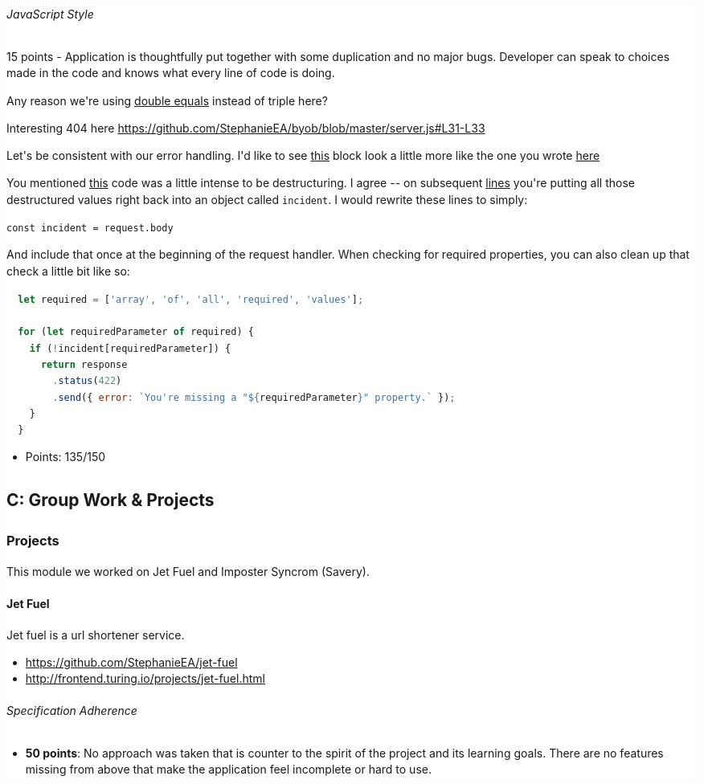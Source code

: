 
###### JavaScript Style

15 points - Application is thoughtfully put together with some duplication and no major bugs. Developer can speak to choices made in the code and knows what every line of code is doing.

Any reason we're using [double equals](https://github.com/StephanieEA/byob/blob/master/server.js#L29-L30) instead of triple here?

Interesting 404 here https://github.com/StephanieEA/byob/blob/master/server.js#L31-L33

Let's be consistent with our error handling. I'd like to see [this](https://github.com/StephanieEA/byob/blob/master/server.js#L42-L43) block look a little more like the one you wrote [here](https://github.com/StephanieEA/byob/blob/master/server.js#L59-L61)

You mentioned [this](https://github.com/StephanieEA/byob/blob/master/server.js#L191-L195) code was a little intense to be destructuring. I agree -- on subsequent [lines](https://github.com/StephanieEA/byob/blob/master/server.js#L196-L197) you're putting all those destructured values right back into an object called `incident`. I would rewrite these lines to simply:

`const incident = request.body`

And include that once at the beginning of the request handler. When checking for required properties, you can also clean up that check a little bit like so:

```javascript
  let required = ['array', 'of', 'all', 'required', 'values'];

  for (let requiredParameter of required) {
    if (!incident[requiredParameter]) {
      return response
        .status(422)
        .send({ error: `You're missing a "${requiredParameter}" property.` });
    }
  }
```


- Points: 135/150

## C: Group Work & Projects

### Projects

This module we worked on Jet Fuel and Imposter Syncrom (Savery).

#### Jet Fuel
Jet fuel is a url shortener service.  

* https://github.com/StephanieEA/jet-fuel
* http://frontend.turing.io/projects/jet-fuel.html

###### Specification Adherence

* **50 points**: No approach was taken that is counter to the spirit of the project and its learning goals. There are no features missing from above that make the application feel incomplete or hard to use.
